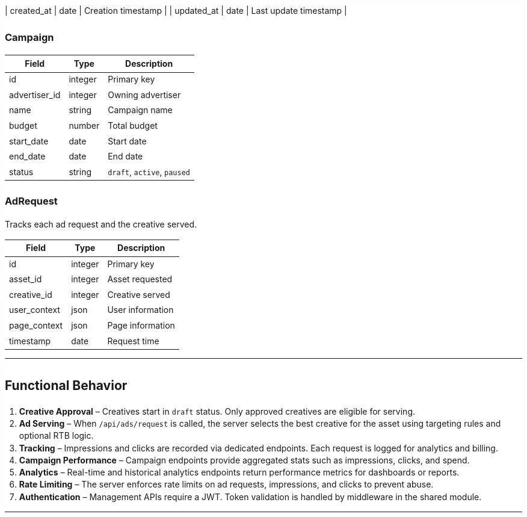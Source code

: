 | created_at  | date    | Creation timestamp               |
| updated_at  | date    | Last update timestamp            |

### Campaign

| Field       | Type    | Description                      |
|-------------|---------|----------------------------------|
| id          | integer | Primary key                      |
| advertiser_id | integer | Owning advertiser               |
| name        | string  | Campaign name                    |
| budget      | number  | Total budget                     |
| start_date  | date    | Start date                       |
| end_date    | date    | End date                         |
| status      | string  | `draft`, `active`, `paused`      |

### AdRequest

Tracks each ad request and the creative served.

| Field      | Type    | Description                |
|------------|---------|----------------------------|
| id         | integer | Primary key                |
| asset_id   | integer | Asset requested            |
| creative_id | integer | Creative served           |
| user_context | json  | User information           |
| page_context | json  | Page information           |
| timestamp  | date    | Request time               |

---

## Functional Behavior

1. **Creative Approval** – Creatives start in `draft` status. Only approved creatives are eligible for serving.
2. **Ad Serving** – When `/api/ads/request` is called, the server selects the best creative for the asset using targeting rules and optional RTB logic.
3. **Tracking** – Impressions and clicks are recorded via dedicated endpoints. Each request is logged for analytics and billing.
4. **Campaign Performance** – Campaign endpoints provide aggregated stats such as impressions, clicks, and spend.
5. **Analytics** – Real-time and historical analytics endpoints return performance metrics for dashboards or reports.
6. **Rate Limiting** – The server enforces rate limits on ad requests, impressions, and clicks to prevent abuse.
7. **Authentication** – Management APIs require a JWT. Token validation is handled by middleware in the shared module.

---